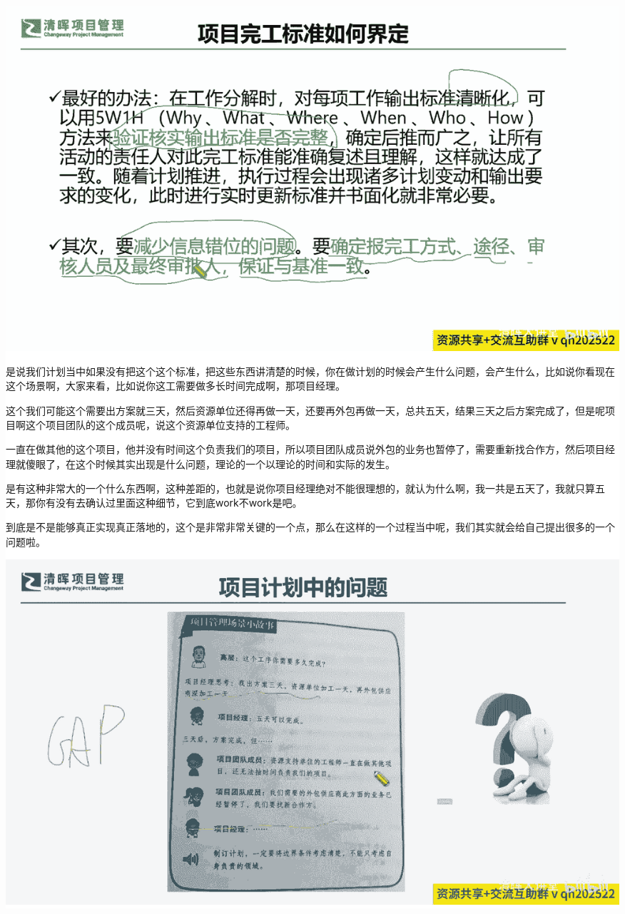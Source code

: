 ![](img/5f7230d991672a9fc1e127ce2a547f55_3.png)

是说我们计划当中如果没有把这个这个标准，把这些东西讲清楚的时候，你在做计划的时候会产生什么问题，会产生什么，比如说你看现在这个场景啊，大家来看，比如说你这工需要做多长时间完成啊，那项目经理。

这个我们可能这个需要出方案就三天，然后资源单位还得再做一天，还要再外包再做一天，总共五天，结果三天之后方案完成了，但是呢项目啊这个项目团队的这个成员呢，说这个资源单位支持的工程师。

一直在做其他的这个项目，他并没有时间这个负责我们的项目，所以项目团队成员说外包的业务也暂停了，需要重新找合作方，然后项目经理就傻眼了，在这个时候其实出现是什么问题，理论的一个以理论的时间和实际的发生。

是有这种非常大的一个什么东西啊，这种差距的，也就是说你项目经理绝对不能很理想的，就认为什么啊，我一共是五天了，我就只算五天，那你有没有去确认过里面这种细节，它到底work不work是吧。

到底是不是能够真正实现真正落地的，这个是非常非常关键的一个点，那么在这样的一个过程当中呢，我们其实就会给自己提出很多的一个问题啦。



![](img/5f7230d991672a9fc1e127ce2a547f55_5.png)
